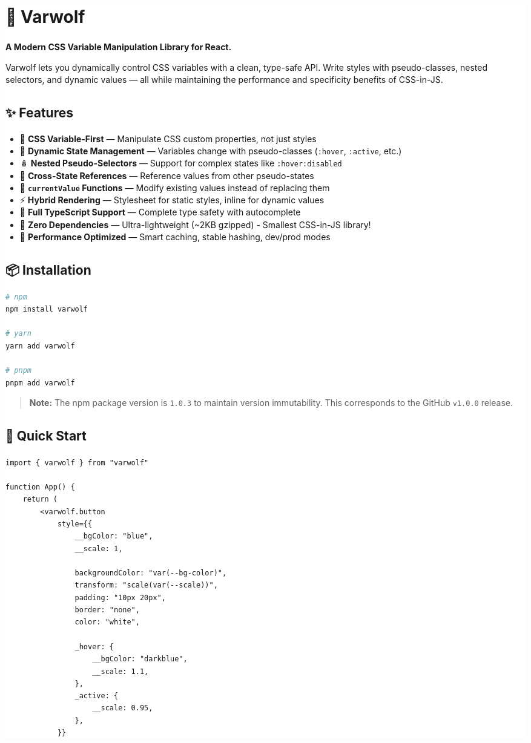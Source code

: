 # 🐺 Varwolf

**A Modern CSS Variable Manipulation Library for React.**

Varwolf lets you dynamically control CSS variables with a clean, type-safe API. Write styles with pseudo-classes, nested selectors, and dynamic values — all while maintaining the performance and specificity benefits of CSS-in-JS.

## ✨ Features

-   🎯 **CSS Variable-First** — Manipulate CSS custom properties, not just styles
-   🔄 **Dynamic State Management** — Variables change with pseudo-classes (`:hover`, `:active`, etc.)
-   🪆 **Nested Pseudo-Selectors** — Support for complex states like `:hover:disabled`
-   🔗 **Cross-State References** — Reference values from other pseudo-states
-   📐 **`currentValue` Functions** — Modify existing values instead of replacing them
-   ⚡ **Hybrid Rendering** — Stylesheet for static styles, inline for dynamic values
-   🎨 **Full TypeScript Support** — Complete type safety with autocomplete
-   🧩 **Zero Dependencies** — Ultra-lightweight (~2KB gzipped) - Smallest CSS-in-JS library!
-   🚀 **Performance Optimized** — Smart caching, stable hashing, dev/prod modes

## 📦 Installation

```bash
# npm
npm install varwolf

# yarn
yarn add varwolf

# pnpm
pnpm add varwolf
```

> **Note:** The npm package version is `1.0.3` to maintain version immutability. This corresponds to the GitHub `v1.0.0` release.

## 🚀 Quick Start

```tsx
import { varwolf } from "varwolf"

function App() {
    return (
        <varwolf.button
            style={{
                __bgColor: "blue",
                __scale: 1,

                backgroundColor: "var(--bg-color)",
                transform: "scale(var(--scale))",
                padding: "10px 20px",
                border: "none",
                color: "white",

                _hover: {
                    __bgColor: "darkblue",
                    __scale: 1.1,
                },
                _active: {
                    __scale: 0.95,
                },
            }}
```